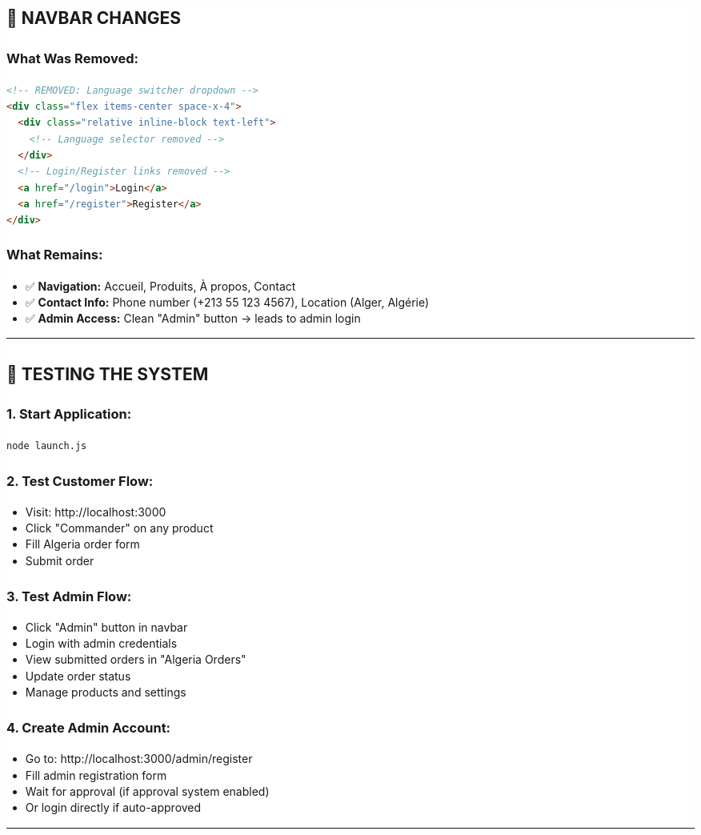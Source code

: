 
## 🎯 **NAVBAR CHANGES**

### **What Was Removed:**
```html
<!-- REMOVED: Language switcher dropdown -->
<div class="flex items-center space-x-4">
  <div class="relative inline-block text-left">
    <!-- Language selector removed -->
  </div>
  <!-- Login/Register links removed -->
  <a href="/login">Login</a>
  <a href="/register">Register</a>
</div>
```

### **What Remains:**
- ✅ **Navigation:** Accueil, Produits, À propos, Contact
- ✅ **Contact Info:** Phone number (+213 55 123 4567), Location (Alger, Algérie)
- ✅ **Admin Access:** Clean "Admin" button → leads to admin login

---

## 🚀 **TESTING THE SYSTEM**

### **1. Start Application:**
```bash
node launch.js
```

### **2. Test Customer Flow:**
- Visit: http://localhost:3000
- Click "Commander" on any product
- Fill Algeria order form
- Submit order

### **3. Test Admin Flow:**
- Click "Admin" button in navbar
- Login with admin credentials
- View submitted orders in "Algeria Orders"
- Update order status
- Manage products and settings

### **4. Create Admin Account:**
- Go to: http://localhost:3000/admin/register
- Fill admin registration form
- Wait for approval (if approval system enabled)
- Or login directly if auto-approved

---
